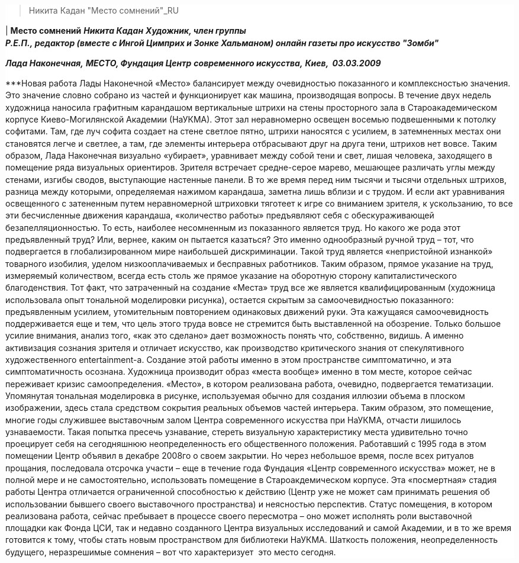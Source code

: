 
>Никита Кадан "Место сомнений"\_RU





| 
**Место сомнений**
***Никита Кадан*** 
***Художник, член группы Р.Е.П., редактор (вместе с Ингой Цимприх и Зонке Хальманом) онлайн газеты про искусство "Зомби"***


***Лада Наконечная,***
***МЕСТО, Фундация Центр***
***современного искусства,***
***Киев,  03.03.2009***

***Новая работа Лады Наконечной «Место» балансирует между очевидностью показанного и комплексностью значения. Это значение словно собрано из частей и функционирует как машина, производящая вопросы. 
В течение двух недель художница наносила графитным карандашом вертикальные штрихи на стены просторного зала в Староакадемическом корпусе Киево-Могилянской Академии (НаУКМА). Этот зал неравномерно освещен восемью подвешенными к потолку софитами. Там, где луч софита создает на стене светлое пятно, штрихи наносятся с усилием, в затемненных местах они становятся легче и светлее, а там, где элементы интерьера отбрасывают друг на друга тени, штрихов нет вовсе. Таким образом, Лада Наконечная визуально «убирает», уравнивает между собой тени и свет, лишая человека, заходящего в помещение ряда визуальных ориентиров.
Зрителя встречает средне-серое марево, мешающее различать углы между стенами, изгибы сводов, выступающие настенные панели. В то же время перед ним тысячи и тысячи отдельных штрихов, разница между которыми, определяемая нажимом карандаша, заметна лишь вблизи и с трудом. И если акт уравнивания освещенного с затененным путем неравномерной штриховки тяготеет к игре со вниманием зрителя, к ускользанию, то все эти бесчисленные движения карандаша, «количество работы» предъявляют себя с обескураживающей безапелляционностью. То есть, наиболее несомненным из показанного является труд.
Но какого же рода этот предъявленный труд? Или, вернее, каким он пытается казаться?
Это именно однообразный ручной труд – тот, что подвергается в глобализированном мире наибольшей дискриминации. Такой труд является «непристойной изнанкой» товарного изобилия, уделом низкооплачиваемых и бесправных работников. Таким образом, прямое указание на труд, измеряемый количеством, всегда есть столь же прямое указание на оборотную сторону капиталистического благоденствия.
Тот факт, что затраченный на создание «Места» труд все же является квалифицированным (художница использовала опыт тональной моделировки рисунка), остается скрытым за самоочевидностью показанного: предъявленным усилием, утомительным повторением одинаковых движений руки. Эта кажущаяся самоочевидность поддерживается еще и тем, что цель этого труда вовсе не стремится быть выставленной на обозрение. Только большое усилие внимания, анализ того, «как это сделано» дает возможность понять что, собственно, видишь. А именно активизация сознания зрителя и отличает искусство, как производство критического знания от спекулятивного художественного entertainment-а.
Создание этой работы именно в этом пространстве симптоматично, и эта симптоматичность осознана. Художница производит образ «места вообще» именно в том месте, которое сейчас переживает кризис самоопределения.
«Место», в котором реализована работа, очевидно, подвергается тематизации. Упомянутая тональная моделировка в рисунке, используемая обычно для создания иллюзии объема в плоском изображении, здесь стала средством сокрытия реальных объемов частей интерьера. Таким образом, это помещение, многие годы служившее выставочным залом Центра современного искусства при НаУКМА, отчасти лишилось узнаваемости. Такая попытка пресечь узнавание, стереть визуальную характеристику места удивительно точно проецирует себя на сегодняшнюю неопределенность его общественного положения. Работавший с 1995 года в этом помещении Центр объявил в декабре 2008го о своем закрытии. Но через небольшое время, после всех ритуалов прощания, последовала отсрочка участи – еще в течение года Фундация «Центр современного искусства» может, не в полной мере и не самостоятельно, использовать помещение в Староакдемическом корпусе. Эта «посмертная» стадия работы Центра отличается ограниченной способностью к действию (Центр уже не может сам принимать решения об использовании бывшего своего выставочного пространства) и неясностью перспектив. Статус помещения, в котором реализована работа, сейчас пребывает в процессе своего пересмотра – оно может исполнять роли выставочной площадки как Фонда ЦСИ, так и недавно созданного Центра визуальных исследований и самой Академии, и в то же время  готовится к тому, чтобы стать новым пространством для библиотеки НаУКМА. Шаткость положения, неопределенность будущего, неразрешимые сомнения – вот что характеризует  это место сегодня.